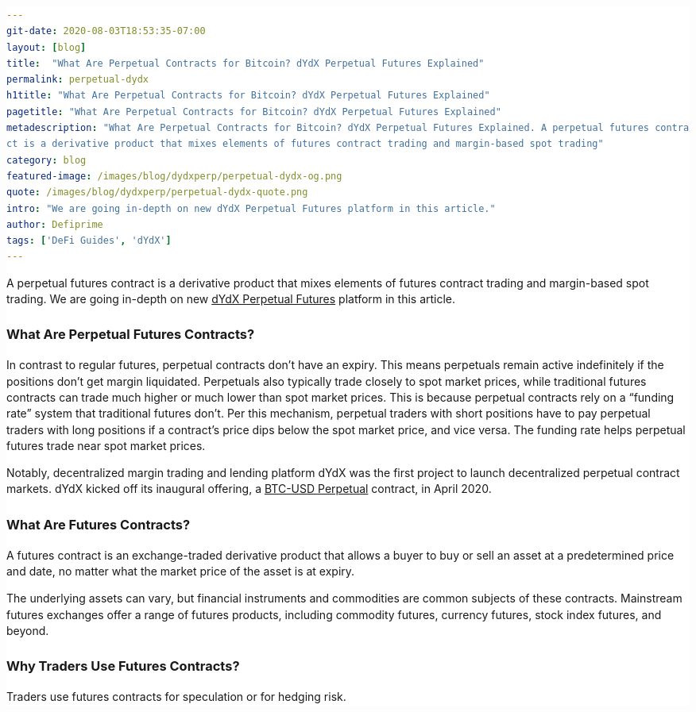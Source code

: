 ```yaml
---
git-date: 2020-08-03T18:53:35-07:00
layout: [blog]
title:  "What Are Perpetual Contracts for Bitcoin? dYdX Perpetual Futures Explained"
permalink: perpetual-dydx
h1title: "What Are Perpetual Contracts for Bitcoin? dYdX Perpetual Futures Explained"
pagetitle: "What Are Perpetual Contracts for Bitcoin? dYdX Perpetual Futures Explained"
metadescription: "What Are Perpetual Contracts for Bitcoin? dYdX Perpetual Futures Explained. A perpetual futures contract is a derivative product that mixes elements of futures contract trading and margin-based spot trading"
category: blog
featured-image: /images/blog/dydxperp/perpetual-dydx-og.png
quote: /images/blog/dydxperp/perpetual-dydx-quote.png
intro: "We are going in-depth on new dYdX Perpetual Futures platform in this article."
author: Defiprime
tags: ['DeFi Guides', 'dYdX']
---
```

A perpetual futures contract is a derivative product that mixes elements of futures contract trading and margin-based spot trading. We are going in-depth on new [dYdX Perpetual Futures](https://dydx.trade?ref=LastOrangeU5D) platform in this article.  


### What Are Perpetual Futures Contracts?

In contrast to regular futures, perpetual contracts don’t have an expiry. This means perpetuals remain active indefinitely if the positions don’t get margin liquidated. Perpetuals also typically trade closely to spot market prices, while traditional futures contracts can trade much higher or much lower than spot market prices. This is because perpetual contracts rely on a “funding rate” system that traditional futures don’t. Per this mechanism, perpetual traders with short positions have to pay perpetual traders with long positions if a contract’s price dips below the spot market price, and vice versa. The funding rate helps perpetual futures trade near spot market prices.


Notably, decentralized margin trading and lending platform dYdX was the first project to launch decentralized perpetual contract markets. dYdX kicked off its inaugural offering, a [BTC-USD Perpetual](https://integral.dydx.exchange/dydx-launches-btc-perpetual-contract-market/) contract, in April 2020.


### What Are Futures Contracts?

A futures contract is an exchange-traded derivative product that allows a buyer to buy or sell an asset at a predetermined price and date, no matter what the market price of the asset is at expiry.

The underlying assets can vary, but financial instruments and commodities are common subjects of these contracts. Mainstream futures exchanges offer a range of futures products, including commodity futures, currency futures, stock index futures, and beyond.


### Why Traders Use Futures Contracts?

Traders use futures contracts for speculation or for hedging risk.
